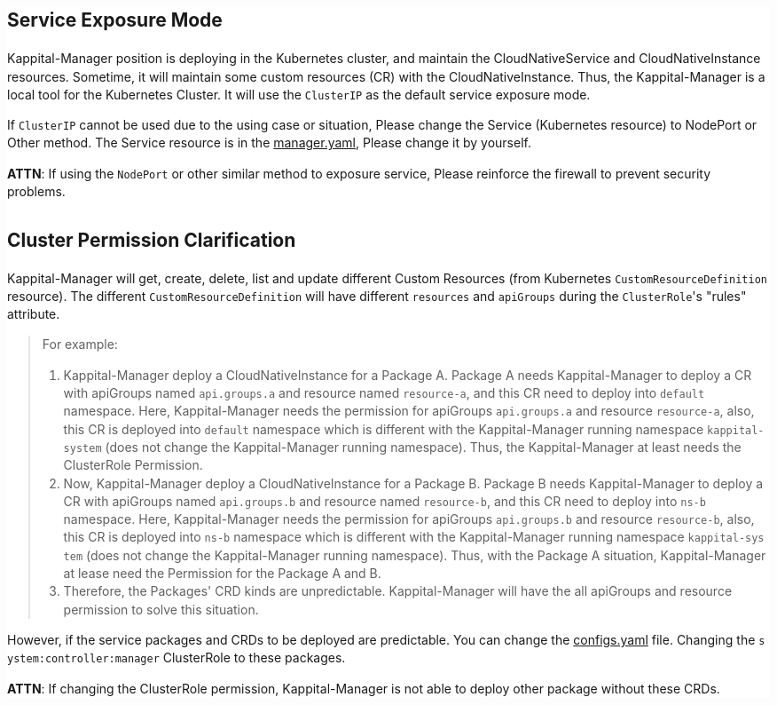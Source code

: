 ## Service Exposure Mode

Kappital-Manager position is deploying in the Kubernetes cluster, and maintain the CloudNativeService and CloudNativeInstance resources. Sometime, it will maintain some custom resources (CR) with the CloudNativeInstance. Thus, the Kappital-Manager is a local tool for the Kubernetes Cluster. It will use the `ClusterIP` as the default service exposure mode.

If `ClusterIP` cannot be used due to the using case or situation, Please change the Service (Kubernetes resource) to NodePort or Other method. The Service resource is in the [manager.yaml](./templates/manager.yaml), Please change it by yourself.

**ATTN**: If using the `NodePort` or other similar method to exposure service, Please reinforce the firewall to prevent security problems.

## Cluster Permission Clarification

Kappital-Manager will get, create, delete, list and update different Custom Resources (from Kubernetes `CustomResourceDefinition` resource). The different `CustomResourceDefinition` will have different `resources` and `apiGroups` during the `ClusterRole`'s "rules" attribute.

> For example:
> 1. Kappital-Manager deploy a CloudNativeInstance for a Package A. Package A needs Kappital-Manager to deploy a CR with apiGroups named `api.groups.a` and resource named `resource-a`, and this CR need to deploy into `default` namespace. Here, Kappital-Manager needs the permission for apiGroups `api.groups.a` and resource `resource-a`, also, this CR is deployed into `default` namespace which is different with the Kappital-Manager running namespace `kappital-system` (does not change the Kappital-Manager running namespace). Thus, the Kappital-Manager at least needs the ClusterRole Permission.
> 2. Now, Kappital-Manager deploy a CloudNativeInstance for a Package B. Package B needs Kappital-Manager to deploy a CR with apiGroups named `api.groups.b` and resource named `resource-b`, and this CR need to deploy into `ns-b` namespace. Here, Kappital-Manager needs the permission for apiGroups `api.groups.b` and resource `resource-b`, also, this CR is deployed into `ns-b` namespace which is different with the Kappital-Manager running namespace `kappital-system` (does not change the Kappital-Manager running namespace). Thus, with the Package A situation, Kappital-Manager at lease need the Permission for the Package A and B.
> 3. Therefore, the Packages' CRD kinds are unpredictable. Kappital-Manager will have the all apiGroups and resource permission to solve this situation.

However, if the service packages and CRDs to be deployed are predictable. You can change the [configs.yaml](./templates/configs.yaml) file. Changing the `system:controller:manager` ClusterRole to these packages.

**ATTN**: If changing the ClusterRole permission, Kappital-Manager is not able to deploy other package without these CRDs.

